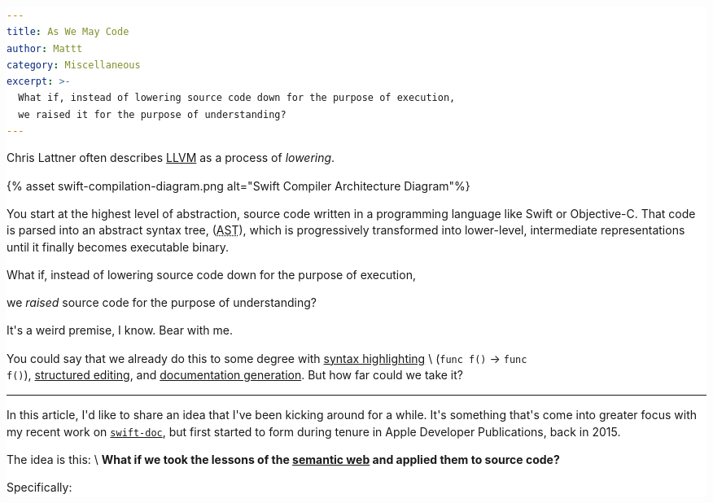 ```yaml
---
title: As We May Code
author: Mattt
category: Miscellaneous
excerpt: >-
  What if, instead of lowering source code down for the purpose of execution, 
  we raised it for the purpose of understanding?
---
```


Chris Lattner often describes [LLVM] as a process of <dfn>lowering</dfn>.

{% asset swift-compilation-diagram.png alt="Swift Compiler Architecture Diagram"%}

You start at the highest level of abstraction,
source code written in a programming language like Swift or Objective-C.
That code is parsed into an abstract syntax tree,
(<abbr title="Abstract Syntax Tree">AST</abbr>),
which is progressively transformed into
lower-level, intermediate representations
until it finally becomes executable binary.

What if,
instead of lowering source code down for the purpose of execution,

we _raised_ source code for the purpose of understanding?

<aside class="parenthetical">

It's a weird premise, I know. Bear with me.

</aside>

You could say that we already do this to some degree with
[syntax highlighting](/swiftsyntax/#highlighting-swift-code) \\
(<span class="nohighlight">`func f()`</span> → <code class="highlight"><span class="kd">func</span> <span class="nf">f</span><span class="p">()</span></code>),
[structured editing](/swiftsyntax/), and
[documentation generation](/swift-documentation/).
But how far could we take it?

* * *

In this article,
I'd like to share an idea that I've been kicking around for a while.
It's something that's come into greater focus with
my recent work on [`swift-doc`][swift-doc],
but first started to form during tenure in Apple Developer Publications,
back in 2015.

The idea is this: \\
**What if we took the lessons of the [semantic web]
and applied them to source code?**

Specifically:


[Stack Overflow]: https://stackoverflow.com
[As We May Think]: https://www.theatlantic.com/magazine/archive/1945/07/as-we-may-think/303881/
[swift-doc]: https://github.com/SwiftDocOrg/swift-doc/
[HeaderDoc]: https://en.wikipedia.org/wiki/HeaderDoc
[WWDC 2001 701]: https://www.youtube.com/watch?v=szgH8p2tkl0
[no overview available]: https://nooverviewavailable.com
[Memex]: https://en.wikipedia.org/wiki/Memex
[Xanadu]: https://en.wikipedia.org/wiki/Project_Xanadu
[Mother of all Demos]: https://en.wikipedia.org/wiki/The_Mother_of_All_Demos
[SearchMonkey]: https://en.wikipedia.org/wiki/Yahoo!_SearchMonkey
[BOSS]: https://en.wikipedia.org/wiki/Yahoo!_Search_BOSS
[Freebase]: https://en.wikipedia.org/wiki/Freebase_(database)
[Open Graph]: https://ogp.me
[Siri]: https://en.wikipedia.org/wiki/Siri
[Geocities]: https://en.wikipedia.org/wiki/Yahoo!_GeoCities
[sherlocked]: https://en.wikipedia.org/wiki/Sherlock_(software)#Sherlocked_as_a_term
[Wolfram|Alpha]: https://www.wolframalpha.com
[google query]: https://www.google.com/search?q=Who+was+the+first+person+to+land+on+the+moon%3F
[@AirspeedSwift]: https://twitter.com/AirspeedSwift
[RDF]: https://en.wikipedia.org/wiki/Resource_Description_Framework
[Triple]: https://en.wikipedia.org/wiki/Semantic_triple
[RDF/XML]: https://en.wikipedia.org/wiki/RDF/XML
[N-Triples]: https://en.wikipedia.org/wiki/N-Triples
[Turtle]: https://en.wikipedia.org/wiki/Turtle_(syntax)
[JSON-LD]: https://en.wikipedia.org/wiki/JSON-LD
[SPARQL]: https://en.wikipedia.org/wiki/SPARQL
[OWL]: https://en.wikipedia.org/wiki/Web_Ontology_Language
[semantic]: https://github.com/github/semantic
[tree-sitter]: https://github.com/tree-sitter
[LLVM]: http://llvm.org/
[strength reduction]: https://en.wikipedia.org/wiki/Strength_reduction
[constant folding]: https://en.wikipedia.org/wiki/Constant_folding
[Moore's Law]: https://en.wikipedia.org/wiki/Moore%27s_law
[semantic web]: https://en.wikipedia.org/wiki/Semantic_Web
[CGI]: https://en.wikipedia.org/wiki/Common_Gateway_Interface
[CPAN]: https://www.cpan.org/
[Yahoo!]: https://en.wikipedia.org/wiki/Yahoo!_Directory
[DMOZ]: https://en.wikipedia.org/wiki/DMOZ
[yellow pages]: https://en.wikipedia.org/wiki/Yellow_pages
[PHP]: https://en.wikipedia.org/wiki/PHP
[dot-com bubble]: https://en.wikipedia.org/wiki/Dot-com_bubble
[JavaScript]: https://en.wikipedia.org/wiki/JavaScript
[Flash]: https://en.wikipedia.org/wiki/Adobe_Flash
[Java applets]: https://en.wikipedia.org/wiki/Java_applet
[XMLHttpRequest]: https://developer.mozilla.org/en-US/docs/Web/API/XMLHttpRequest
[AJAX]: https://en.wikipedia.org/wiki/Ajax_(programming)
[mashups]: https://en.wikipedia.org/wiki/Mashup_(web_application_hybrid)
[Flickr]: https://www.flickr.com
[Fire Eagle]: https://en.wikipedia.org/wiki/Fire_Eagle
[MOO]: https://www.moo.com/us/
[Tripod]: https://en.wikipedia.org/wiki/Tripod_(web_hosting)
[AltaVista]: https://en.wikipedia.org/wiki/AltaVista
[SwiftSyntax]: https://github.com/apple/swift-syntax
[SwiftSemantics]: https://github.com/SwiftDocOrg/SwiftSemantics
[Neo4j]: https://neo4j.com
[PostgreSQL]: https://postgres.app
[Alamofire]: https://github.com/Alamofire/Alamofire